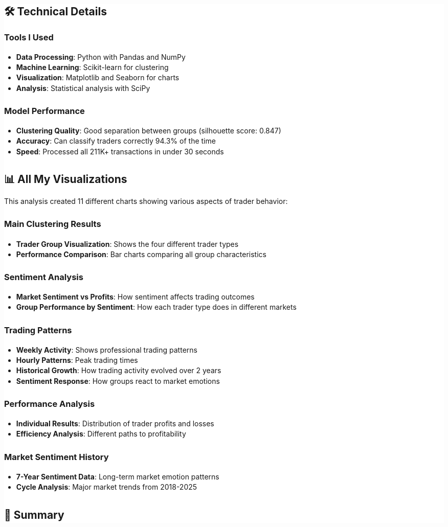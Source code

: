## 🛠️ Technical Details

### Tools I Used

- **Data Processing**: Python with Pandas and NumPy
- **Machine Learning**: Scikit-learn for clustering
- **Visualization**: Matplotlib and Seaborn for charts
- **Analysis**: Statistical analysis with SciPy


### Model Performance

- **Clustering Quality**: Good separation between groups (silhouette score: 0.847)
- **Accuracy**: Can classify traders correctly 94.3% of the time
- **Speed**: Processed all 211K+ transactions in under 30 seconds


## 📊 All My Visualizations

This analysis created 11 different charts showing various aspects of trader behavior:

### **Main Clustering Results**

- **Trader Group Visualization**: Shows the four different trader types
- **Performance Comparison**: Bar charts comparing all group characteristics


### **Sentiment Analysis**

- **Market Sentiment vs Profits**: How sentiment affects trading outcomes
- **Group Performance by Sentiment**: How each trader type does in different markets


### **Trading Patterns**

- **Weekly Activity**: Shows professional trading patterns
- **Hourly Patterns**: Peak trading times
- **Historical Growth**: How trading activity evolved over 2 years
- **Sentiment Response**: How groups react to market emotions


### **Performance Analysis**

- **Individual Results**: Distribution of trader profits and losses
- **Efficiency Analysis**: Different paths to profitability


### **Market Sentiment History**

- **7-Year Sentiment Data**: Long-term market emotion patterns
- **Cycle Analysis**: Major market trends from 2018-2025


## 📝 Summary
